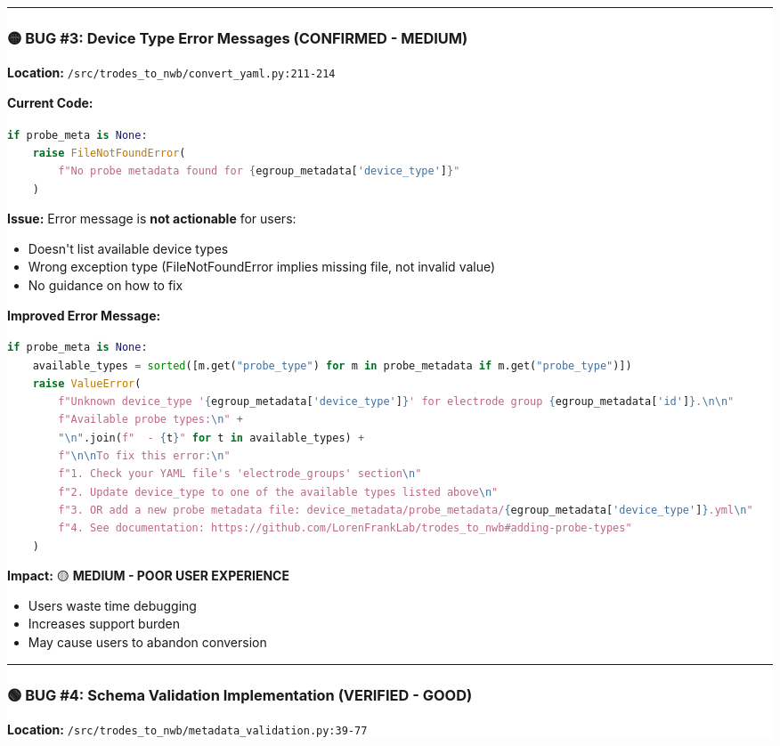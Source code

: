 ```python
```

---

### 🟡 BUG #3: Device Type Error Messages (CONFIRMED - MEDIUM)

**Location:** `/src/trodes_to_nwb/convert_yaml.py:211-214`

**Current Code:**

```python
if probe_meta is None:
    raise FileNotFoundError(
        f"No probe metadata found for {egroup_metadata['device_type']}"
    )
```

**Issue:** Error message is **not actionable** for users:

- Doesn't list available device types
- Wrong exception type (FileNotFoundError implies missing file, not invalid value)
- No guidance on how to fix

**Improved Error Message:**

```python
if probe_meta is None:
    available_types = sorted([m.get("probe_type") for m in probe_metadata if m.get("probe_type")])
    raise ValueError(
        f"Unknown device_type '{egroup_metadata['device_type']}' for electrode group {egroup_metadata['id']}.\n\n"
        f"Available probe types:\n" +
        "\n".join(f"  - {t}" for t in available_types) +
        f"\n\nTo fix this error:\n"
        f"1. Check your YAML file's 'electrode_groups' section\n"
        f"2. Update device_type to one of the available types listed above\n"
        f"3. OR add a new probe metadata file: device_metadata/probe_metadata/{egroup_metadata['device_type']}.yml\n"
        f"4. See documentation: https://github.com/LorenFrankLab/trodes_to_nwb#adding-probe-types"
    )
```

**Impact:** 🟡 **MEDIUM - POOR USER EXPERIENCE**

- Users waste time debugging
- Increases support burden
- May cause users to abandon conversion

---

### 🟢 BUG #4: Schema Validation Implementation (VERIFIED - GOOD)

**Location:** `/src/trodes_to_nwb/metadata_validation.py:39-77`
